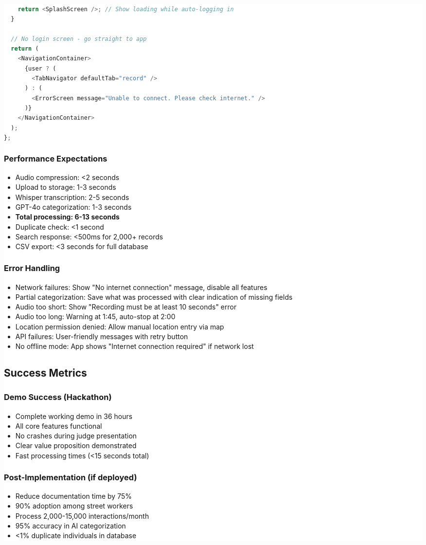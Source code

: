```javascript
    return <SplashScreen />; // Show loading while auto-logging in
  }
  
  // No login screen - go straight to app
  return (
    <NavigationContainer>
      {user ? (
        <TabNavigator defaultTab="record" />
      ) : (
        <ErrorScreen message="Unable to connect. Please check internet." />
      )}
    </NavigationContainer>
  );
};
```

### Performance Expectations
- Audio compression: <2 seconds
- Upload to storage: 1-3 seconds
- Whisper transcription: 2-5 seconds
- GPT-4o categorization: 1-3 seconds
- **Total processing: 6-13 seconds**
- Duplicate check: <1 second
- Search response: <500ms for 2,000+ records
- CSV export: <3 seconds for full database

### Error Handling
- Network failures: Show "No internet connection" message, disable all features
- Partial categorization: Save what was processed with clear indication of missing fields
- Audio too short: Show "Recording must be at least 10 seconds" error
- Audio too long: Warning at 1:45, auto-stop at 2:00
- Location permission denied: Allow manual location entry via map
- API failures: User-friendly messages with retry button
- No offline mode: App shows "Internet connection required" if network lost

## Success Metrics

### Demo Success (Hackathon)
- Complete working demo in 36 hours
- All core features functional
- No crashes during judge presentation
- Clear value proposition demonstrated
- Fast processing times (<15 seconds total)

### Post-Implementation (if deployed)
- Reduce documentation time by 75%
- 90% adoption among street workers
- Process 2,000-15,000 interactions/month
- 95% accuracy in AI categorization
- <1% duplicate individuals in database

